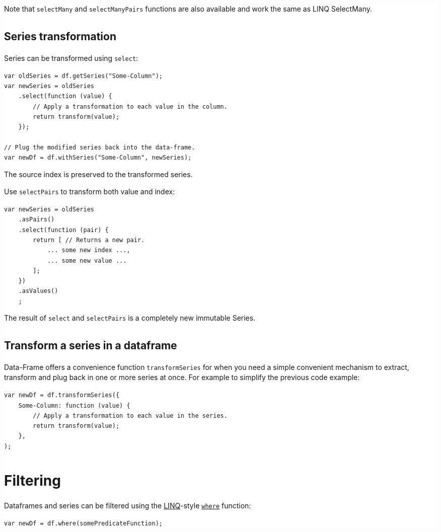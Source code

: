 Note that `selectMany` and `selectManyPairs` functions are also available and work the same as LINQ SelectMany.

## Series transformation

Series can be transformed using `select`:

	var oldSeries = df.getSeries("Some-Column");
	var newSeries = oldSeries
		.select(function (value) {
			// Apply a transformation to each value in the column.
			return transform(value); 	
		});	

	// Plug the modified series back into the data-frame.
	var newDf = df.withSeries("Some-Column", newSeries);

The source index is preserved to the transformed series.

Use `selectPairs` to transform both value and index:  

	var newSeries = oldSeries
		.asPairs()
		.select(function (pair) {
			return [ // Returns a new pair.
				... some new index ...,
				... some new value ...
			];
		})
		.asValues()
		;	

The result of `select` and `selectPairs` is a completely new immutable Series.

## Transform a series in a dataframe

Data-Frame offers a convenience function `transformSeries` for when you need a simple convenient mechanism to extract, transform and plug back in one or more series at once. For example to simplify the previous code example:

	var newDf = df.transformSeries({
		Some-Column: function (value) {
			// Apply a transformation to each value in the series.
			return transform(value); 	
		},
	);

# Filtering

Dataframes and series can be filtered using the [LINQ](https://en.wikipedia.org/wiki/Language_Integrated_Query)-style [`where`](http://www.dotnetperls.com/where) function:

	var newDf = df.where(somePredicateFunction);

